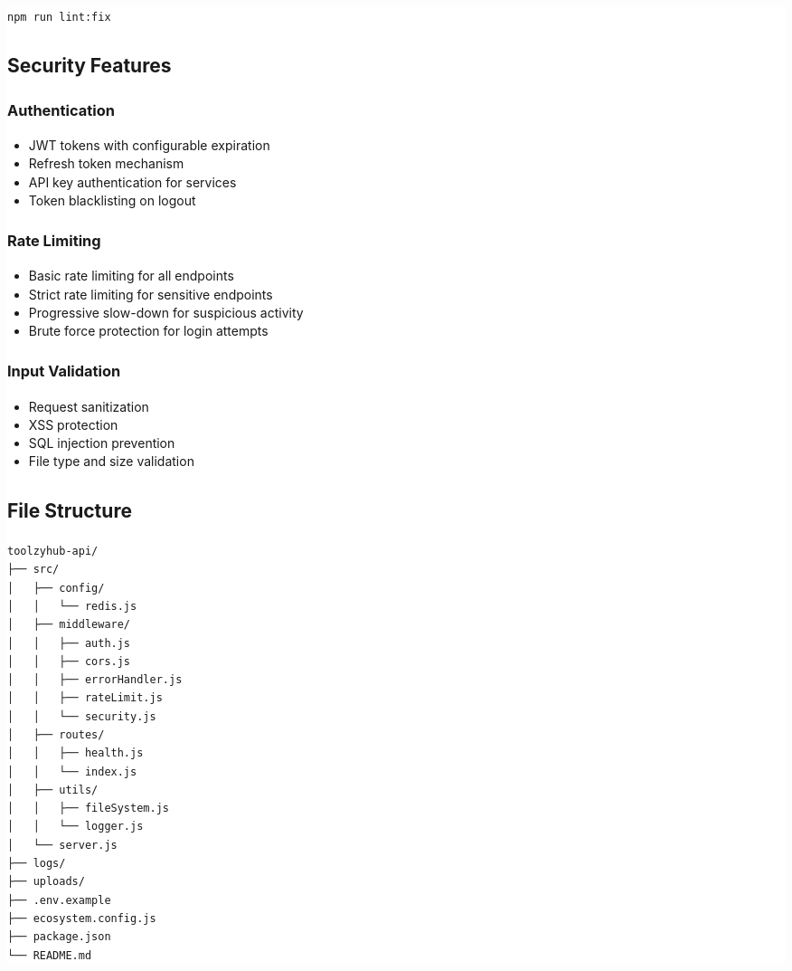 ```bash
npm run lint:fix
```

## Security Features

### Authentication
- JWT tokens with configurable expiration
- Refresh token mechanism
- API key authentication for services
- Token blacklisting on logout

### Rate Limiting
- Basic rate limiting for all endpoints
- Strict rate limiting for sensitive endpoints
- Progressive slow-down for suspicious activity
- Brute force protection for login attempts

### Input Validation
- Request sanitization
- XSS protection
- SQL injection prevention
- File type and size validation

## File Structure

```
toolzyhub-api/
├── src/
│   ├── config/
│   │   └── redis.js
│   ├── middleware/
│   │   ├── auth.js
│   │   ├── cors.js
│   │   ├── errorHandler.js
│   │   ├── rateLimit.js
│   │   └── security.js
│   ├── routes/
│   │   ├── health.js
│   │   └── index.js
│   ├── utils/
│   │   ├── fileSystem.js
│   │   └── logger.js
│   └── server.js
├── logs/
├── uploads/
├── .env.example
├── ecosystem.config.js
├── package.json
└── README.md
```
